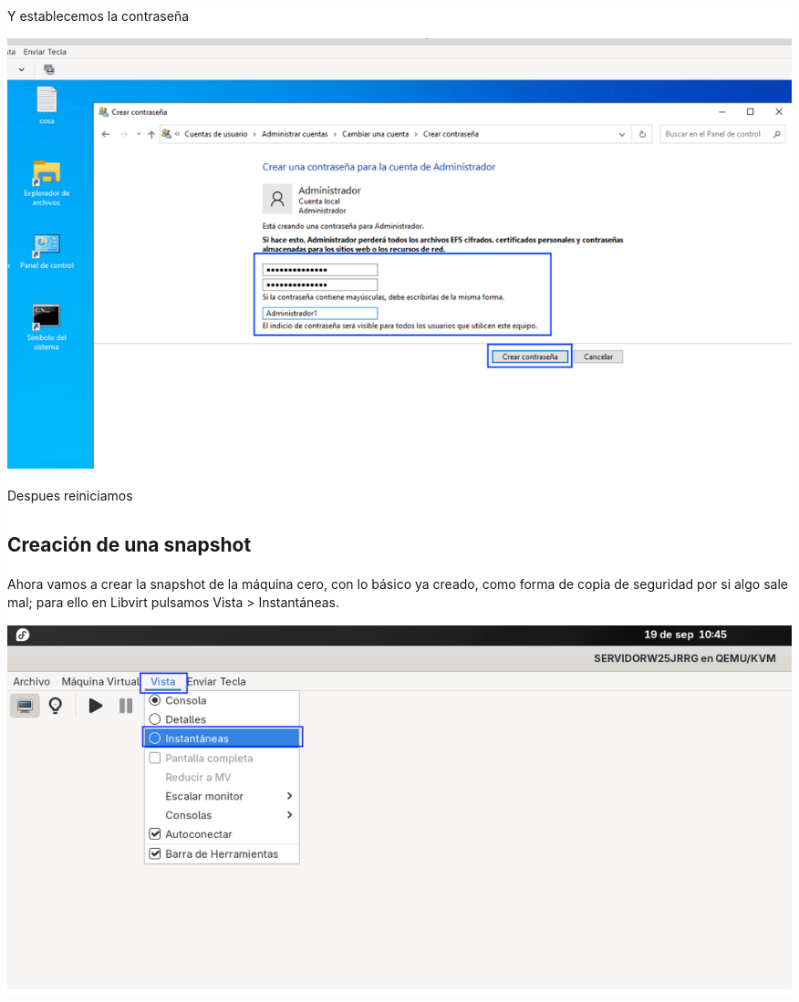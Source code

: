 
Y establecemos la contraseña 

![Nueva_contraseña](images/Wserver/63.png)

Despues reiniciamos 

## Creación de una snapshot

Ahora vamos a crear la snapshot de la máquina cero, con lo básico ya creado, como forma de copia de seguridad por si algo sale mal; para ello en Libvirt pulsamos Vista > Instantáneas.

![Instantanea](images/Wserver/64.png)
